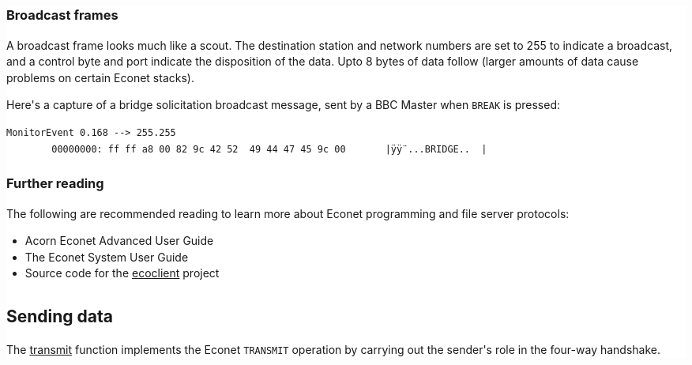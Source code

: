 ### Broadcast frames

A broadcast frame looks much like a scout. The destination station and network numbers are set to 255 to indicate a broadcast, and a control byte and port indicate the disposition of the data. Upto 8 bytes of data follow (larger amounts of data cause problems on certain Econet stacks).

Here's a capture of a bridge solicitation broadcast message, sent by a BBC Master when `BREAK` is pressed:

```
MonitorEvent 0.168 --> 255.255
        00000000: ff ff a8 00 82 9c 42 52  49 44 47 45 9c 00       |ÿÿ¨...BRIDGE..  |
```

### Further reading

The following are recommended reading to learn more about Econet programming and file server protocols:

- Acorn Econet Advanced User Guide
- The Econet System User Guide
- Source code for the [ecoclient](https://github.com/jprayner/ecoclient) project

## Sending data

The [transmit](https://github.com/jprayner/piconet/blob/main/driver/nodejs/docs/modules/driver.md#transmit) function implements the Econet `TRANSMIT` operation by carrying out the sender's role in the four-way handshake.
